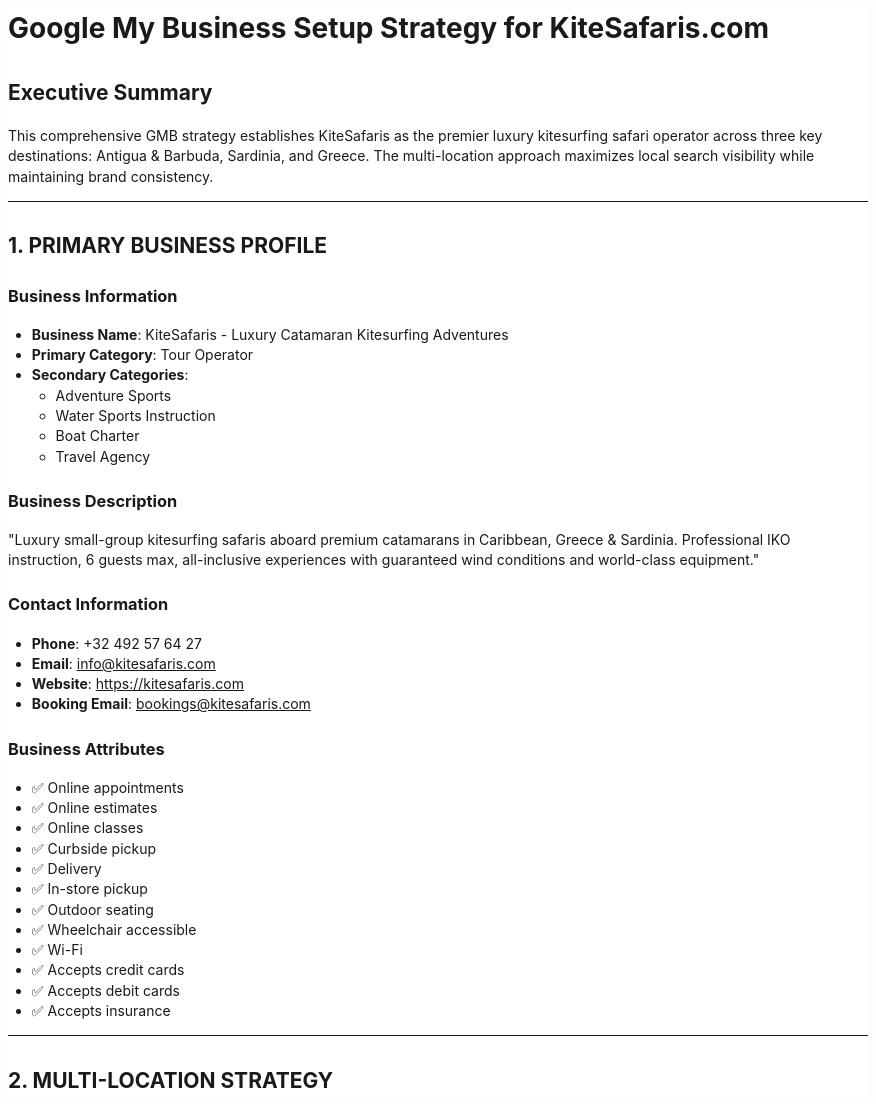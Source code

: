 # Google My Business Setup Strategy for KiteSafaris.com

## Executive Summary
This comprehensive GMB strategy establishes KiteSafaris as the premier luxury kitesurfing safari operator across three key destinations: Antigua & Barbuda, Sardinia, and Greece. The multi-location approach maximizes local search visibility while maintaining brand consistency.

---

## 1. PRIMARY BUSINESS PROFILE

### Business Information
- **Business Name**: KiteSafaris - Luxury Catamaran Kitesurfing Adventures
- **Primary Category**: Tour Operator
- **Secondary Categories**: 
  - Adventure Sports
  - Water Sports Instruction
  - Boat Charter
  - Travel Agency

### Business Description
"Luxury small-group kitesurfing safaris aboard premium catamarans in Caribbean, Greece & Sardinia. Professional IKO instruction, 6 guests max, all-inclusive experiences with guaranteed wind conditions and world-class equipment."

### Contact Information
- **Phone**: +32 492 57 64 27
- **Email**: info@kitesafaris.com
- **Website**: https://kitesafaris.com
- **Booking Email**: bookings@kitesafaris.com

### Business Attributes
- ✅ Online appointments
- ✅ Online estimates
- ✅ Online classes
- ✅ Curbside pickup
- ✅ Delivery
- ✅ In-store pickup
- ✅ Outdoor seating
- ✅ Wheelchair accessible
- ✅ Wi-Fi
- ✅ Accepts credit cards
- ✅ Accepts debit cards
- ✅ Accepts insurance

---

## 2. MULTI-LOCATION STRATEGY
